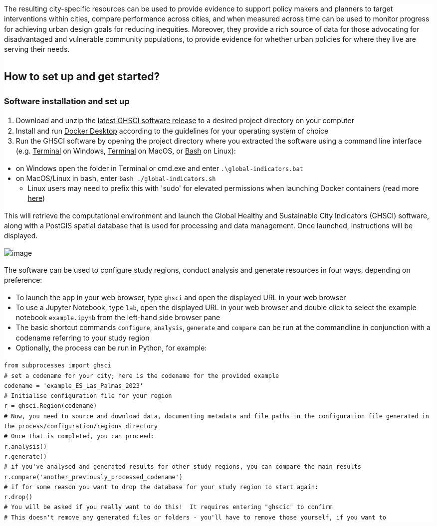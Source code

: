 The resulting city-specific resources can be used to provide evidence to support policy makers and planners to target interventions within cities, compare performance across cities, and when measured across time can be used to monitor progress for achieving urban design goals for reducing inequities. Moreover, they provide a rich source of data for those advocating for disadvantaged and vulnerable community populations, to provide evidence for whether urban policies for where they live are serving their needs.

## How to set up and get started?
### Software installation and set up

1. Download and unzip the [latest GHSCI software release](https://github.com/global-healthy-liveable-cities/global-indicators/releases) to a desired project directory on your computer
2. Install and run [Docker Desktop](hhttps://docs.docker.com/desktop/) according to the guidelines for your operating system of choice
3. Run the GHSCI software by opening the project directory where you extracted the software using a command line interface (e.g.  [Terminal](https://aka.ms/terminal) on Windows, [Terminal](https://support.apple.com/en-au/guide/terminal/apd5265185d-f365-44cb-8b09-71a064a42125/mac) on MacOS, or [Bash](https://www.gnu.org/software/bash/) on Linux):
  - on Windows open the folder in Terminal or cmd.exe and enter `.\global-indicators.bat`
  - on MacOS/Linux in bash, enter `bash ./global-indicators.sh`
    - Linux users may need to prefix this with 'sudo' for elevated permissions when launching Docker containers (read more [here](https://docs.docker.com/engine/install/linux-postinstall))


This will retrieve the computational environment and launch the Global Healthy and Sustainable City Indicators (GHSCI) software, along with a PostGIS spatial database that is used for processing and data management.  Once launched, instructions will be displayed.

![image](https://github.com/global-healthy-liveable-cities/global-indicators/assets/12984626/5192ad35-9418-4527-8e55-0316dec5bc62)

The software can be used to configure study regions, conduct analysis and generate resources in four ways, depending on preference:

- To launch the app in your web browser, type `ghsci` and open the displayed URL in your web browser
- To use a Jupyter Notebook, type `lab`, open the displayed URL in your web browser and double click to select the example notebook `example.ipynb` from the left-hand side browser pane
- The basic shortcut commands `configure`, `analysis`, `generate` and `compare` can be run at the commandline in conjunction with a codename referring to your study region
- Optionally, the process can be run in Python, for example:

```
from subprocesses import ghsci
# set a codename for your city; here is the codename for the provided example
codename = 'example_ES_Las_Palmas_2023'
# Initialise configuration file for your region
r = ghsci.Region(codename)
# Now, you need to source and download data, documenting metadata and file paths in the configuration file generated in the process/configuration/regions directory
# Once that is completed, you can proceed:
r.analysis()
r.generate()
# if you've analysed and generated results for other study regions, you can compare the main results
r.compare('another_previously_processed_codename')
# if for some reason you want to drop the database for your study region to start again:
r.drop()
# You will be asked if you really want to do this!  It requires entering "ghscic" to confirm
# This doesn't remove any generated files or folders - you'll have to remove those yourself, if you want to
```
